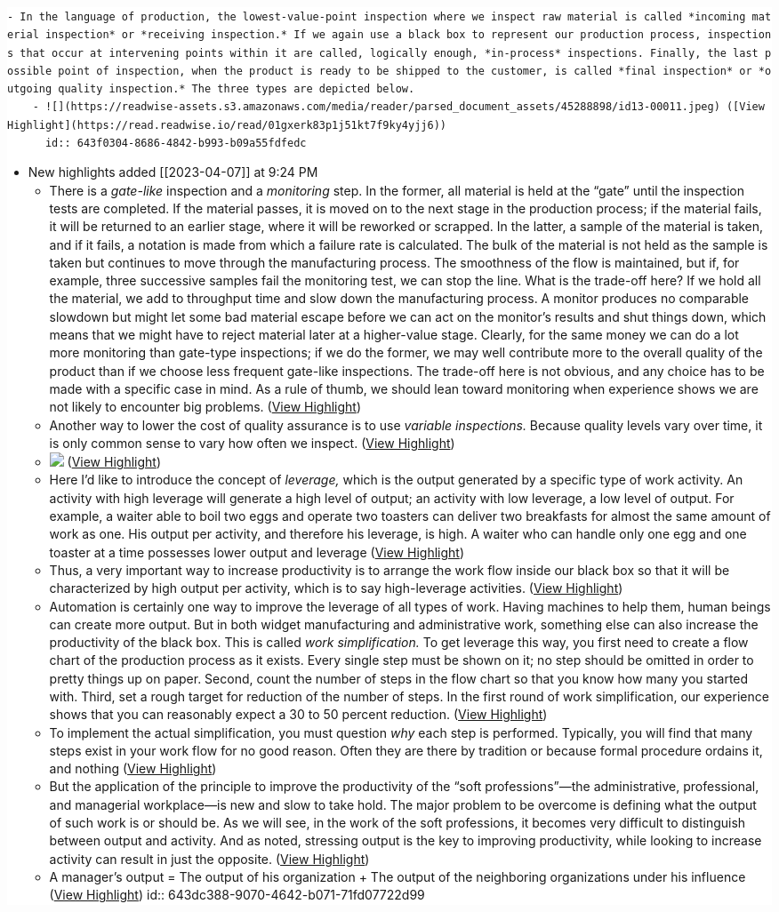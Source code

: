 	- In the language of production, the lowest-value-point inspection where we inspect raw material is called *incoming material inspection* or *receiving inspection.* If we again use a black box to represent our production process, inspections that occur at intervening points within it are called, logically enough, *in-process* inspections. Finally, the last possible point of inspection, when the product is ready to be shipped to the customer, is called *final inspection* or *outgoing quality inspection.* The three types are depicted below.
		- ![](https://readwise-assets.s3.amazonaws.com/media/reader/parsed_document_assets/45288898/id13-00011.jpeg) ([View Highlight](https://read.readwise.io/read/01gxerk83p1j51kt7f9ky4yjj6))
		  id:: 643f0304-8686-4842-b993-b09a55fdfedc
- New highlights added [[2023-04-07]] at 9:24 PM
	- There is a *gate-like* inspection and a *monitoring* step. In the former, all material is held at the “gate” until the inspection tests are completed. If the material passes, it is moved on to the next stage in the production process; if the material fails, it will be returned to an earlier stage, where it will be reworked or scrapped. In the latter, a sample of the material is taken, and if it fails, a notation is made from which a failure rate is calculated. The bulk of the material is not held as the sample is taken but continues to move through the manufacturing process. The smoothness of the flow is maintained, but if, for example, three successive samples fail the monitoring test, we can stop the line. What is the trade-off here? If we hold all the material, we add to throughput time and slow down the manufacturing process. A monitor produces no comparable slowdown but might let some bad material escape before we can act on the monitor’s results and shut things down, which means that we might have to reject material later at a higher-value stage. Clearly, for the same money we can do a lot more monitoring than gate-type inspections; if we do the former, we may well contribute more to the overall quality of the product than if we choose less frequent gate-like inspections. The trade-off here is not obvious, and any choice has to be made with a specific case in mind. As a rule of thumb, we should lean toward monitoring when experience shows we are not likely to encounter big problems. ([View Highlight](https://read.readwise.io/read/01gxes62q701n40k3s0yd0fn4q))
	- Another way to lower the cost of quality assurance is to use *variable inspections.* Because quality levels vary over time, it is only common sense to vary how often we inspect. ([View Highlight](https://read.readwise.io/read/01gxes6db7mma92n99c11875np))
	- ![](https://readwise-assets.s3.amazonaws.com/media/reader/parsed_document_assets/45288898/id15-00013_W3W9Whm.jpeg) ([View Highlight](https://read.readwise.io/read/01gxesawa0pp3n05pkxk1cz68b))
	- Here I’d like to introduce the concept of *leverage,* which is the output generated by a specific type of work activity. An activity with high leverage will generate a high level of output; an activity with low leverage, a low level of output. For example, a waiter able to boil two eggs and operate two toasters can deliver two breakfasts for almost the same amount of work as one. His output per activity, and therefore his leverage, is high. A waiter who can handle only one egg and one toaster at a time possesses lower output and leverage ([View Highlight](https://read.readwise.io/read/01gxesbamtr06ht0x4t0swgkdr))
	- Thus, a very important way to increase productivity is to arrange the work flow inside our black box so that it will be characterized by high output per activity, which is to say high-leverage activities. ([View Highlight](https://read.readwise.io/read/01gxescdg41n5j8sh8rp9d3j4z))
	- Automation is certainly one way to improve the leverage of all types of work. Having machines to help them, human beings can create more output. But in both widget manufacturing and administrative work, something else can also increase the productivity of the black box. This is called *work simplification.* To get leverage this way, you first need to create a flow chart of the production process as it exists. Every single step must be shown on it; no step should be omitted in order to pretty things up on paper. Second, count the number of steps in the flow chart so that you know how many you started with. Third, set a rough target for reduction of the number of steps. In the first round of work simplification, our experience shows that you can reasonably expect a 30 to 50 percent reduction. ([View Highlight](https://read.readwise.io/read/01gxesgtvss03axx5sed704evh))
	- To implement the actual simplification, you must question *why* each step is performed. Typically, you will find that many steps exist in your work flow for no good reason. Often they are there by tradition or because formal procedure ordains it, and nothing ([View Highlight](https://read.readwise.io/read/01gxeshagmzyxhz779xyzy8vdy))
	- But the application of the principle to improve the productivity of the “soft professions”—the administrative, professional, and managerial workplace—is new and slow to take hold. The major problem to be overcome is defining what the output of such work is or should be. As we will see, in the work of the soft professions, it becomes very difficult to distinguish between output and activity. And as noted, stressing output is the key to improving productivity, while looking to increase activity can result in just the opposite. ([View Highlight](https://read.readwise.io/read/01gxesj7fcsa1v2nc3vrczxhxa))
	- A manager’s output = The output of his organization + The output of the neighboring organizations under his influence ([View Highlight](https://read.readwise.io/read/01gxeskjj8tnegmffqfc5p671t))
	  id:: 643dc388-9070-4642-b071-71fd07722d99